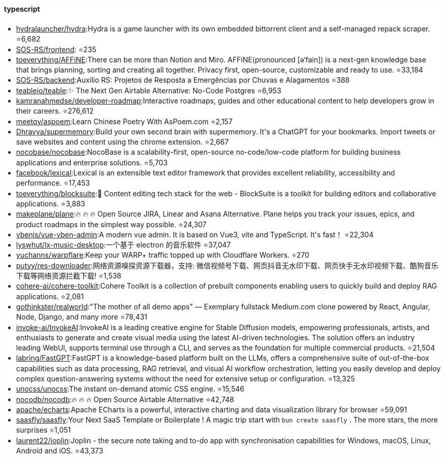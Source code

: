 #### typescript
* [hydralauncher/hydra](https://github.com/hydralauncher/hydra):Hydra is a game launcher with its own embedded bittorrent client and a self-managed repack scraper. ⭐6,682
* [SOS-RS/frontend](https://github.com/SOS-RS/frontend): ⭐235
* [toeverything/AFFiNE](https://github.com/toeverything/AFFiNE):There can be more than Notion and Miro. AFFiNE(pronounced [ə‘fain]) is a next-gen knowledge base that brings planning, sorting and creating all together. Privacy first, open-source, customizable and ready to use. ⭐33,184
* [SOS-RS/backend](https://github.com/SOS-RS/backend):Auxílio RS: Projetos de Resposta a Emergências por Chuvas e Alagamentos ⭐388
* [teableio/teable](https://github.com/teableio/teable):✨ The Next Gen Airtable Alternative: No-Code Postgres ⭐6,953
* [kamranahmedse/developer-roadmap](https://github.com/kamranahmedse/developer-roadmap):Interactive roadmaps, guides and other educational content to help developers grow in their careers. ⭐276,612
* [meetqy/aspoem](https://github.com/meetqy/aspoem):Learn Chinese Poetry With AsPoem.com ⭐2,157
* [Dhravya/supermemory](https://github.com/Dhravya/supermemory):Build your own second brain with supermemory. It's a ChatGPT for your bookmarks. Import tweets or save websites and content using the chrome extension. ⭐2,667
* [nocobase/nocobase](https://github.com/nocobase/nocobase):NocoBase is a scalability-first, open-source no-code/low-code platform for building business applications and enterprise solutions. ⭐5,703
* [facebook/lexical](https://github.com/facebook/lexical):Lexical is an extensible text editor framework that provides excellent reliability, accessibility and performance. ⭐17,453
* [toeverything/blocksuite](https://github.com/toeverything/blocksuite):🧩 Content editing tech stack for the web - BlockSuite is a toolkit for building editors and collaborative applications. ⭐3,883
* [makeplane/plane](https://github.com/makeplane/plane):🔥 🔥 🔥 Open Source JIRA, Linear and Asana Alternative. Plane helps you track your issues, epics, and product roadmaps in the simplest way possible. ⭐24,307
* [vbenjs/vue-vben-admin](https://github.com/vbenjs/vue-vben-admin):A modern vue admin. It is based on Vue3, vite and TypeScript. It's fast！ ⭐22,304
* [lyswhut/lx-music-desktop](https://github.com/lyswhut/lx-music-desktop):一个基于 electron 的音乐软件 ⭐37,047
* [yuchanns/warpflare](https://github.com/yuchanns/warpflare):Keep your WARP+ traffic topped up with Cloudflare Workers. ⭐270
* [putyy/res-downloader](https://github.com/putyy/res-downloader):网络资源嗅探资源下载器，支持: 微信视频号下载、网页抖音无水印下载、网页快手无水印视频下载、酷狗音乐下载等网络资源拦截下载! ⭐1,538
* [cohere-ai/cohere-toolkit](https://github.com/cohere-ai/cohere-toolkit):Cohere Toolkit is a collection of prebuilt components enabling users to quickly build and deploy RAG applications. ⭐2,081
* [gothinkster/realworld](https://github.com/gothinkster/realworld):"The mother of all demo apps" — Exemplary fullstack Medium.com clone powered by React, Angular, Node, Django, and many more ⭐78,431
* [invoke-ai/InvokeAI](https://github.com/invoke-ai/InvokeAI):InvokeAI is a leading creative engine for Stable Diffusion models, empowering professionals, artists, and enthusiasts to generate and create visual media using the latest AI-driven technologies. The solution offers an industry leading WebUI, supports terminal use through a CLI, and serves as the foundation for multiple commercial products. ⭐21,504
* [labring/FastGPT](https://github.com/labring/FastGPT):FastGPT is a knowledge-based platform built on the LLMs, offers a comprehensive suite of out-of-the-box capabilities such as data processing, RAG retrieval, and visual AI workflow orchestration, letting you easily develop and deploy complex question-answering systems without the need for extensive setup or configuration. ⭐13,325
* [unocss/unocss](https://github.com/unocss/unocss):The instant on-demand atomic CSS engine. ⭐15,546
* [nocodb/nocodb](https://github.com/nocodb/nocodb):🔥 🔥 🔥 Open Source Airtable Alternative ⭐42,748
* [apache/echarts](https://github.com/apache/echarts):Apache ECharts is a powerful, interactive charting and data visualization library for browser ⭐59,091
* [saasfly/saasfly](https://github.com/saasfly/saasfly):Your Next SaaS Template or Boilerplate ! A magic trip start with `bun create saasfly` . The more stars, the more surprises ⭐1,051
* [laurent22/joplin](https://github.com/laurent22/joplin):Joplin - the secure note taking and to-do app with synchronisation capabilities for Windows, macOS, Linux, Android and iOS. ⭐43,373
